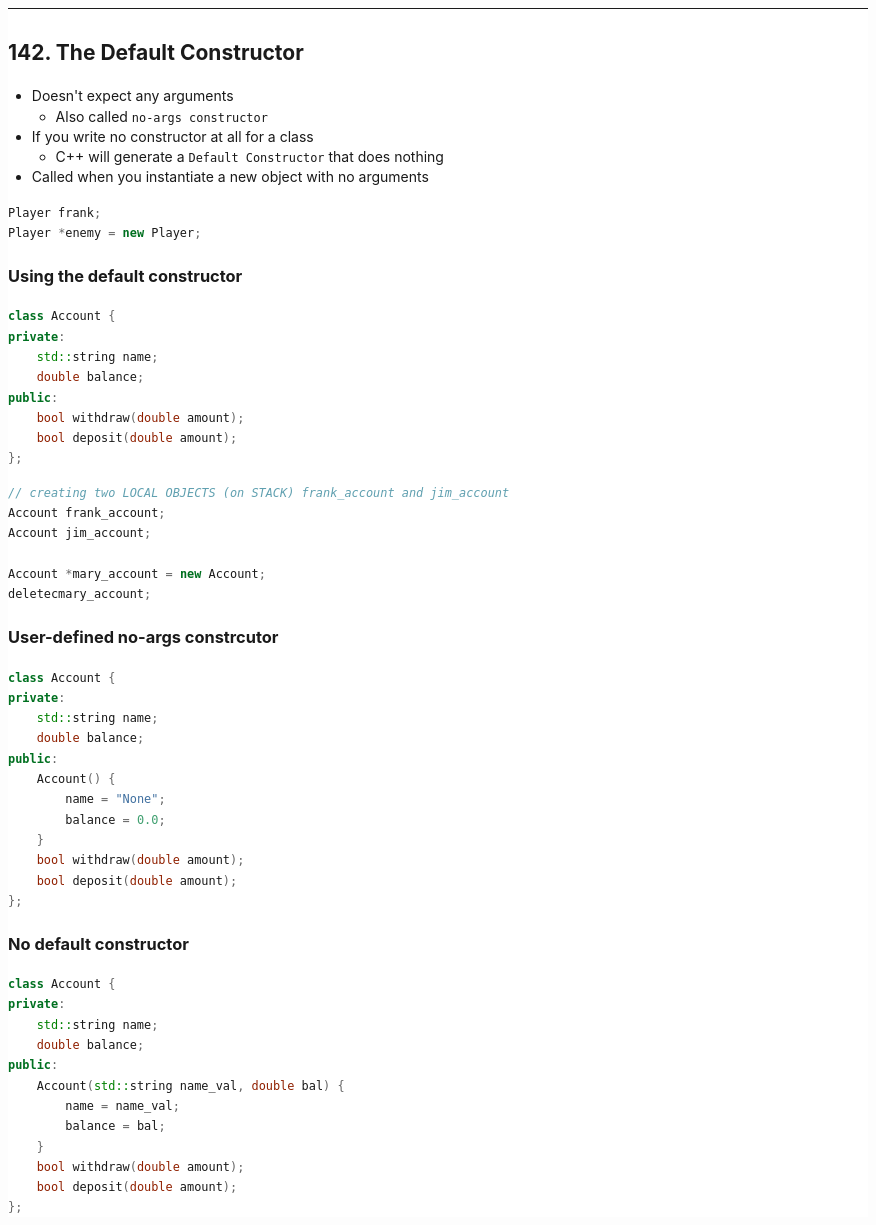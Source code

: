 ***

## 142. The Default Constructor

* Doesn't expect any arguments
    - Also called `no-args constructor`
* If you write no constructor at all for a class
    - C++ will generate a `Default Constructor` that does nothing
* Called when you instantiate a new object with no arguments
```c++
Player frank;
Player *enemy = new Player;
```
### Using the default constructor

```c++
class Account {
private:
    std::string name;
    double balance;
public:
    bool withdraw(double amount);
    bool deposit(double amount);
};
```

```c++
// creating two LOCAL OBJECTS (on STACK) frank_account and jim_account
Account frank_account;
Account jim_account;

Account *mary_account = new Account;
deletecmary_account;
```

### User-defined no-args constrcutor
```c++
class Account {
private:
    std::string name;
    double balance;
public:
    Account() {
        name = "None";
        balance = 0.0;
    }
    bool withdraw(double amount);
    bool deposit(double amount);
};
```

### No default constructor
```c++
class Account {
private:
    std::string name;
    double balance;
public:
    Account(std::string name_val, double bal) {
        name = name_val;
        balance = bal;
    }
    bool withdraw(double amount);
    bool deposit(double amount);
};
```